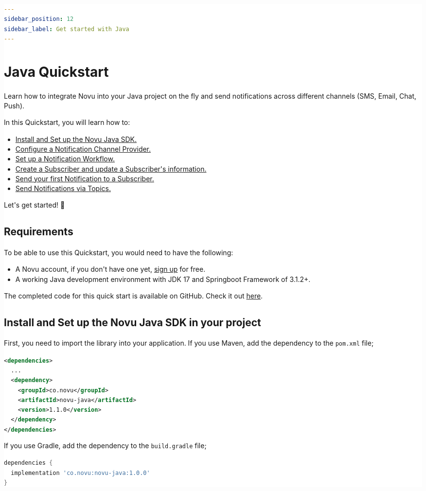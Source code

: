 ```yaml
---
sidebar_position: 12
sidebar_label: Get started with Java
---
```


# Java Quickstart

Learn how to integrate Novu into your Java project on the fly and send notifications across different channels (SMS, Email, Chat, Push).

In this Quickstart, you will learn how to:

- [Install and Set up the Novu Java SDK.](#install-and-set-up-the-novu-java-sdk-in-your-project)
- [Configure a Notification Channel Provider.](#set-up-a-channel-provider)
- [Set up a Notification Workflow.](#create-a-notification-workflow)
- [Create a Subscriber and update a Subscriber's information.](#create-a-subscriber-and-update-a-subscribers-information)
- [Send your first Notification to a Subscriber.](#trigger-a-notification)
- [Send Notifications via Topics.](#topics)

Let's get started! :muscle:

## Requirements

To be able to use this Quickstart, you would need to have the following:

- A Novu account, if you don't have one yet, [sign up](https://web.novu.co) for free.
- A working Java development environment with JDK 17 and Springboot Framework of 3.1.2+.

The completed code for this quick start is available on GitHub. Check it out [here](https://github.com/novuhq/novu-java-quickstart).

## Install and Set up the Novu Java SDK in your project

First, you need to import the library into your application.
If you use Maven, add the dependency to the `pom.xml` file;

```xml
<dependencies>
  ...
  <dependency>
    <groupId>co.novu</groupId>
    <artifactId>novu-java</artifactId>
    <version>1.1.0</version>
  </dependency>
</dependencies>
```

If you use Gradle, add the dependency to the `build.gradle` file;

```groovy
dependencies {
  implementation 'co.novu:novu-java:1.0.0'
}
```
